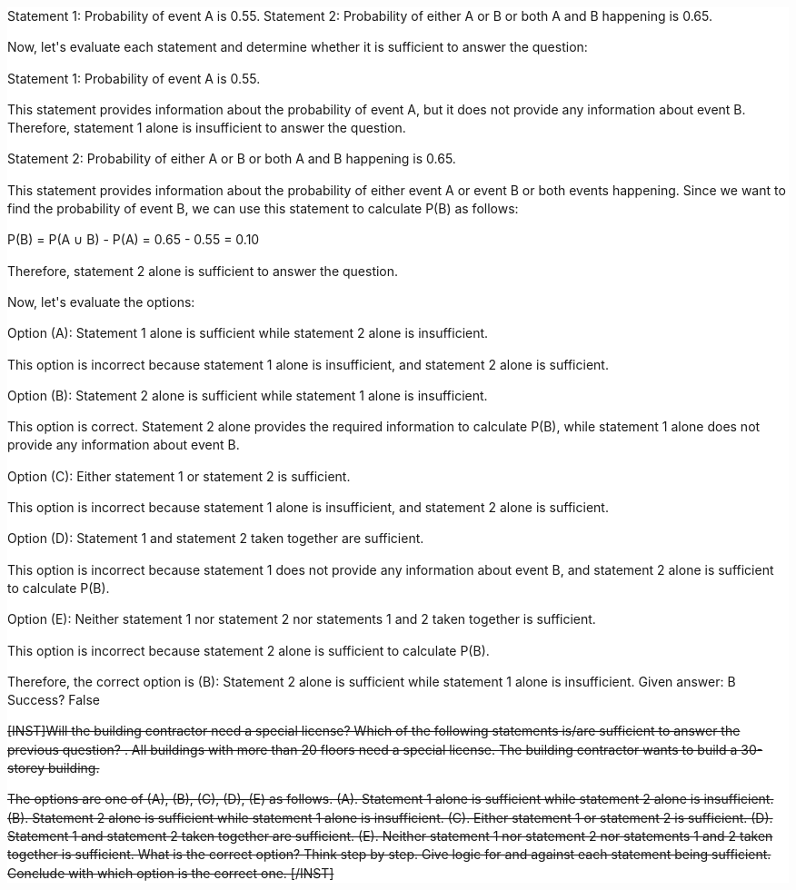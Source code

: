 Statement 1: Probability of event A is 0.55.
Statement 2: Probability of either A or B or both A and B happening is 0.65.

Now, let's evaluate each statement and determine whether it is sufficient to answer the question:

Statement 1: Probability of event A is 0.55.

This statement provides information about the probability of event A, but it does not provide any information about event B. Therefore, statement 1 alone is insufficient to answer the question.

Statement 2: Probability of either A or B or both A and B happening is 0.65.

This statement provides information about the probability of either event A or event B or both events happening. Since we want to find the probability of event B, we can use this statement to calculate P(B) as follows:

P(B) = P(A ∪ B) - P(A)
= 0.65 - 0.55
= 0.10

Therefore, statement 2 alone is sufficient to answer the question.

Now, let's evaluate the options:

Option (A): Statement 1 alone is sufficient while statement 2 alone is insufficient.

This option is incorrect because statement 1 alone is insufficient, and statement 2 alone is sufficient.

Option (B): Statement 2 alone is sufficient while statement 1 alone is insufficient.

This option is correct. Statement 2 alone provides the required information to calculate P(B), while statement 1 alone does not provide any information about event B.

Option (C): Either statement 1 or statement 2 is sufficient.

This option is incorrect because statement 1 alone is insufficient, and statement 2 alone is sufficient.

Option (D): Statement 1 and statement 2 taken together are sufficient.

This option is incorrect because statement 1 does not provide any information about event B, and statement 2 alone is sufficient to calculate P(B).

Option (E): Neither statement 1 nor statement 2 nor statements 1 and 2 taken together is sufficient.

This option is incorrect because statement 2 alone is sufficient to calculate P(B).

Therefore, the correct option is (B): Statement 2 alone is sufficient while statement 1 alone is insufficient.
Given answer: B
Success? False


<s>[INST]Will the building contractor need a special license? Which of the following statements is/are sufficient to answer the previous question? 
. All buildings with more than 20 floors need a special license. 
 The building contractor wants to build a 30-storey building.

The options are one of (A), (B), (C), (D), (E) as follows.
(A). Statement 1 alone is sufficient while statement 2 alone is insufficient.
(B). Statement 2 alone is sufficient while statement 1 alone is insufficient.
(C). Either statement 1 or statement 2 is sufficient.
(D). Statement 1 and statement 2 taken together are sufficient.
(E). Neither statement 1 nor statement 2 nor statements 1 and 2 taken together is sufficient.
What is the correct option? Think step by step.
Give logic for and against each statement being sufficient.
Conclude with which option is the correct one.
[/INST]
